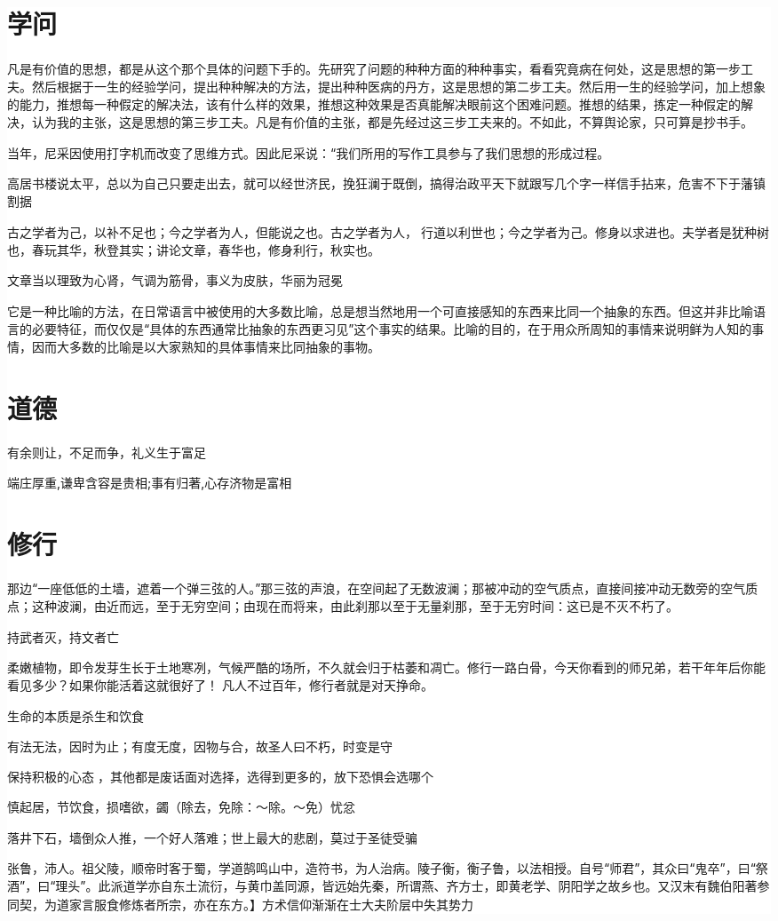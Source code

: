 














# 学问

凡是有价值的思想，都是从这个那个具体的问题下手的。先研究了问题的种种方面的种种事实，看看究竟病在何处，这是思想的第一步工夫。然后根据于一生的经验学问，提出种种解决的方法，提出种种医病的丹方，这是思想的第二步工夫。然后用一生的经验学问，加上想象的能力，推想每一种假定的解决法，该有什么样的效果，推想这种效果是否真能解决眼前这个困难问题。推想的结果，拣定一种假定的解决，认为我的主张，这是思想的第三步工夫。凡是有价值的主张，都是先经过这三步工夫来的。不如此，不算舆论家，只可算是抄书手。

当年，尼采因使用打字机而改变了思维方式。因此尼采说：“我们所用的写作工具参与了我们思想的形成过程。

高居书楼说太平，总以为自己只要走出去，就可以经世济民，挽狂澜于既倒，搞得治政平天下就跟写几个字一样信手拈来，危害不下于藩镇割据



古之学者为己，以补不足也；今之学者为人，但能说之也。古之学者为人， 行道以利世也；今之学者为己。修身以求进也。夫学者是犹种树也，春玩其华，秋登其实；讲论文章，春华也，修身利行，秋实也。

文章当以理致为心肾，气调为筋骨，事义为皮肤，华丽为冠冕

它是一种比喻的方法，在日常语言中被使用的大多数比喻，总是想当然地用一个可直接感知的东西来比同一个抽象的东西。但这并非比喻语言的必要特征，而仅仅是“具体的东西通常比抽象的东西更习见”这个事实的结果。比喻的目的，在于用众所周知的事情来说明鲜为人知的事情，因而大多数的比喻是以大家熟知的具体事情来比同抽象的事物。



# 道德

有余则让，不足而争，礼义生于富足

端庄厚重,谦卑含容是贵相;事有归著,心存济物是富相

# 修行

那边“一座低低的土墙，遮着一个弹三弦的人。”那三弦的声浪，在空间起了无数波澜；那被冲动的空气质点，直接间接冲动无数旁的空气质点；这种波澜，由近而远，至于无穷空间；由现在而将来，由此刹那以至于无量刹那，至于无穷时间：这已是不灭不朽了。

持武者灭，持文者亡

柔嫩植物，即令发芽生长于土地寒冽，气候严酷的场所，不久就会归于枯萎和凋亡。修行一路白骨，今天你看到的师兄弟，若干年年后你能看见多少？如果你能活着这就很好了！ 凡人不过百年，修行者就是对天挣命。

生命的本质是杀生和饮食

有法无法，因时为止；有度无度，因物与合，故圣人曰不朽，时变是守



保持积极的心态 ，其他都是废话面对选择，选得到更多的，放下恐惧会选哪个

慎起居，节饮食，损嗜欲，蠲（除去，免除：～除。～免）忧忿

落井下石，墙倒众人推，一个好人落难；世上最大的悲剧，莫过于圣徒受骗

张鲁，沛人。祖父陵，顺帝时客于蜀，学道鹄鸣山中，造符书，为人治病。陵子衡，衡子鲁，以法相授。自号“师君”，其众曰“鬼卒”，曰“祭酒”，曰“理头”。此派道学亦自东土流衍，与黄巾盖同源，皆远始先秦，所谓燕、齐方士，即黄老学、阴阳学之故乡也。又汉末有魏伯阳著参同契，为道家言服食修炼者所宗，亦在东方。】方术信仰渐渐在士大夫阶层中失其势力
